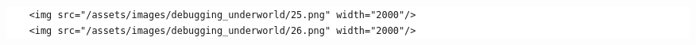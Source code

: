         <img src="/assets/images/debugging_underworld/25.png" width="2000"/>
        <img src="/assets/images/debugging_underworld/26.png" width="2000"/>